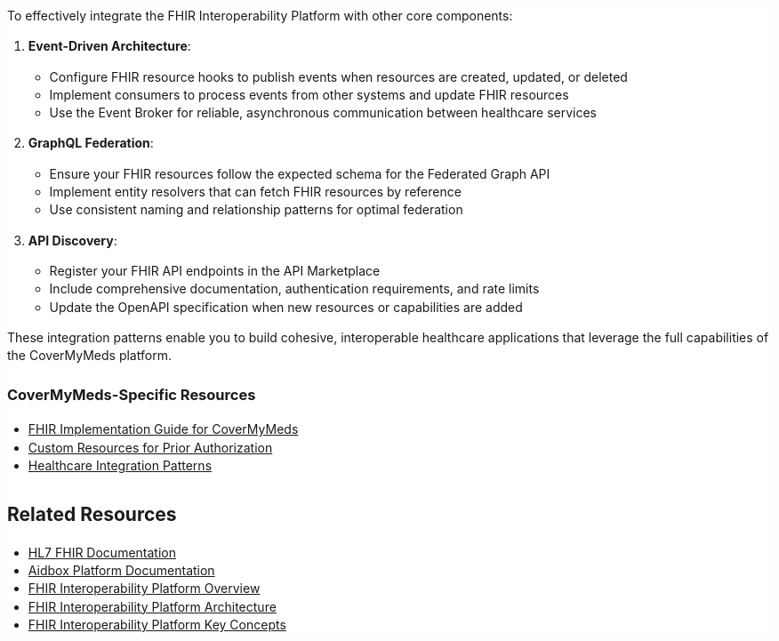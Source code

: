 To effectively integrate the FHIR Interoperability Platform with other core components:

1. **Event-Driven Architecture**:
   - Configure FHIR resource hooks to publish events when resources are created, updated, or deleted
   - Implement consumers to process events from other systems and update FHIR resources
   - Use the Event Broker for reliable, asynchronous communication between healthcare services

2. **GraphQL Federation**:
   - Ensure your FHIR resources follow the expected schema for the Federated Graph API
   - Implement entity resolvers that can fetch FHIR resources by reference
   - Use consistent naming and relationship patterns for optimal federation

3. **API Discovery**:
   - Register your FHIR API endpoints in the API Marketplace
   - Include comprehensive documentation, authentication requirements, and rate limits
   - Update the OpenAPI specification when new resources or capabilities are added

These integration patterns enable you to build cohesive, interoperable healthcare applications that leverage the full capabilities of the CoverMyMeds platform.

### CoverMyMeds-Specific Resources
- [FHIR Implementation Guide for CoverMyMeds](../02-core-functionality/core-apis.md#covermymeds-specific-apis)
- [Custom Resources for Prior Authorization](../02-core-functionality/data-model.md#covermymeds-specific-resources)
- [Healthcare Integration Patterns](../03-advanced-patterns/advanced-use-cases.md)

## Related Resources
- [HL7 FHIR Documentation](https://hl7.org/fhir/)
- [Aidbox Platform Documentation](https://docs.aidbox.app/overview)
- [FHIR Interoperability Platform Overview](./overview.md)
- [FHIR Interoperability Platform Architecture](./architecture.md)
- [FHIR Interoperability Platform Key Concepts](./key-concepts.md)